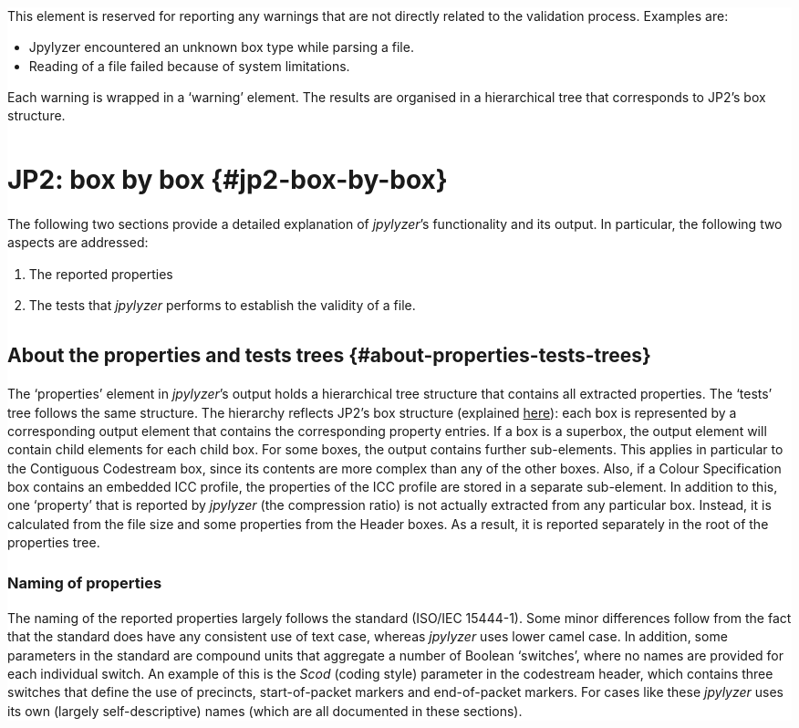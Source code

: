 This element is reserved for reporting any warnings that are not directly related to the validation process. Examples are:

- Jpylyzer encountered an unknown box type while parsing a file.
- Reading of a file failed because of system limitations.

Each warning is wrapped in a ‘warning’ element. The results are organised in a hierarchical tree that corresponds to
JP2’s box structure.

JP2: box by box {#jp2-box-by-box}
=================

The following two sections provide a detailed explanation of
*jpylyzer*’s functionality and its output. In particular, the following
two aspects are addressed:

1. The reported properties

2. The tests that *jpylyzer* performs to establish the validity of a
file.

About the properties and tests trees {#about-properties-tests-trees}
----------------------------------------

The ‘properties’ element in *jpylyzer*’s output holds a hierarchical
tree structure that contains all extracted properties. The ‘tests’ tree
follows the same structure. The hierarchy reflects JP2’s box structure
(explained [here](#structure-jp2)): each box is represented by a corresponding
output element that contains the corresponding property entries. If a
box is a superbox, the output element will contain child elements for
each child box. For some boxes, the output contains further
sub-elements. This applies in particular to the Contiguous Codestream
box, since its contents are more complex than any of the other boxes.
Also, if a Colour Specification box contains an embedded ICC profile,
the properties of the ICC profile are stored in a separate sub-element.
In addition to this, one ‘property’ that is reported by *jpylyzer* (the
compression ratio) is not actually extracted from any particular box.
Instead, it is calculated from the file size and some properties from
the Header boxes. As a result, it is reported separately in the root of
the properties tree.

### Naming of properties

The naming of the reported properties largely follows the standard
(ISO/IEC 15444-1). Some minor differences follow from the fact that the
standard does have any consistent use of text case, whereas *jpylyzer*
uses lower camel case. In addition, some parameters in the standard are
compound units that aggregate a number of Boolean ‘switches’, where no
names are provided for each individual switch. An example of this is the
*Scod* (coding style) parameter in the codestream header, which contains
three switches that define the use of precincts, start-of-packet markers
and end-of-packet markers. For cases like these *jpylyzer* uses its own
(largely self-descriptive) names (which are all documented in these
sections).
